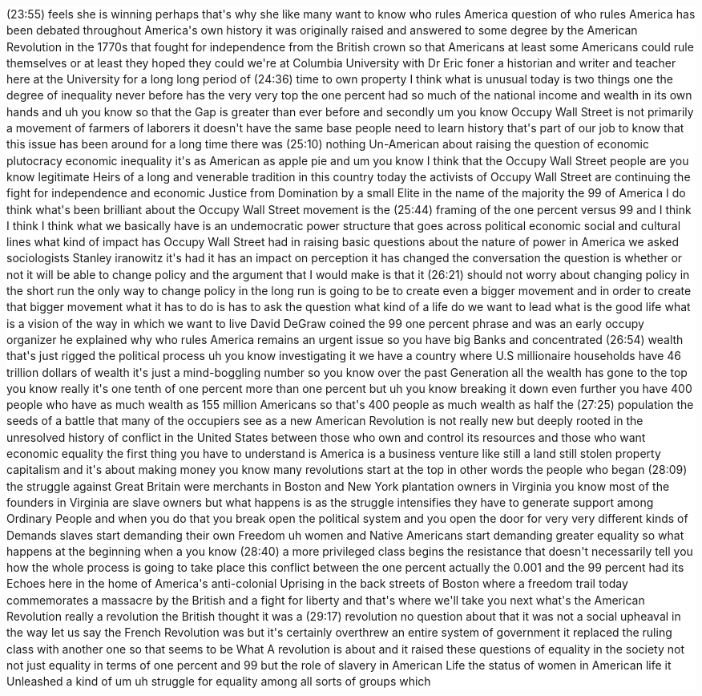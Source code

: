 (23:55) feels she is winning perhaps that's why she like many want to know who rules America question of who rules America has been debated throughout America's own history it was originally raised and answered to some degree by the American Revolution in the 1770s that fought for independence from the British crown so that Americans at least some Americans could rule themselves or at least they hoped they could we're at Columbia University with Dr Eric foner a historian and writer and teacher here at the University for a long long period of
(24:36) time to own property I think what is unusual today is two things one the degree of inequality never before has the very very top the one percent had so much of the national income and wealth in its own hands and uh you know so that the Gap is greater than ever before and secondly um you know Occupy Wall Street is not primarily a movement of farmers of laborers it doesn't have the same base people need to learn history that's part of our job to know that this issue has been around for a long time there was
(25:10) nothing Un-American about raising the question of economic plutocracy economic inequality it's as American as apple pie and um you know I think that the Occupy Wall Street people are you know legitimate Heirs of a long and venerable tradition in this country today the activists of Occupy Wall Street are continuing the fight for independence and economic Justice from Domination by a small Elite in the name of the majority the 99 of America I do think what's been brilliant about the Occupy Wall Street movement is the
(25:44) framing of the one percent versus 99 and I think I think I think what we basically have is an undemocratic power structure that goes across political economic social and cultural lines what kind of impact has Occupy Wall Street had in raising basic questions about the nature of power in America we asked sociologists Stanley iranowitz it's had it has an impact on perception it has changed the conversation the question is whether or not it will be able to change policy and the argument that I would make is that it
(26:21) should not worry about changing policy in the short run the only way to change policy in the long run is going to be to create even a bigger movement and in order to create that bigger movement what it has to do is has to ask the question what kind of a life do we want to lead what is the good life what is a vision of the way in which we want to live David DeGraw coined the 99 one percent phrase and was an early occupy organizer he explained why who rules America remains an urgent issue so you have big Banks and concentrated
(26:54) wealth that's just rigged the political process uh you know investigating it we have a country where U.S millionaire households have 46 trillion dollars of wealth it's just a mind-boggling number so you know over the past Generation all the wealth has gone to the top you know really it's one tenth of one percent more than one percent but uh you know breaking it down even further you have 400 people who have as much wealth as 155 million Americans so that's 400 people as much wealth as half the
(27:25) population the seeds of a battle that many of the occupiers see as a new American Revolution is not really new but deeply rooted in the unresolved history of conflict in the United States between those who own and control its resources and those who want economic equality  the first thing you have to understand is America is a business venture like still a land still stolen property capitalism and it's about making money you know many revolutions start at the top in other words the people who began
(28:09) the struggle against Great Britain were merchants in Boston and New York plantation owners in Virginia you know most of the founders in Virginia are slave owners but what happens is as the struggle intensifies they have to generate support among Ordinary People and when you do that you break open the political system and you open the door for very very different kinds of Demands slaves start demanding their own Freedom uh women and Native Americans start demanding greater equality so what happens at the beginning when a you know
(28:40) a more privileged class begins the resistance that doesn't necessarily tell you how the whole process is going to take place this conflict between the one percent actually the 0.001 and the 99 percent had its Echoes here in the home of America's anti-colonial Uprising in the back streets of Boston where a freedom trail today commemorates a massacre by the British and a fight for liberty and that's where we'll take you next what's the American Revolution really a revolution the British thought it was a
(29:17) revolution no question about that it was not a social upheaval in the way let us say the French Revolution was but it's certainly overthrew an entire system of government it replaced the ruling class with another one so that seems to be What A revolution is about and it raised these questions of equality in the society not not just equality in terms of one percent and 99 but the role of slavery in American Life the status of women in American life it Unleashed a kind of um uh struggle for equality among all sorts of groups which
